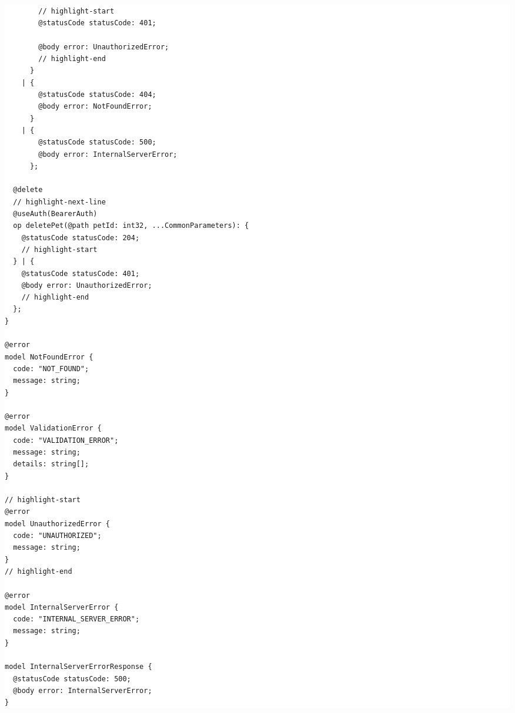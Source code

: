 ```tsp title=main.tsp tryit="{"emit": ["@typespec/openapi3"]}"
        // highlight-start
        @statusCode statusCode: 401;

        @body error: UnauthorizedError;
        // highlight-end
      }
    | {
        @statusCode statusCode: 404;
        @body error: NotFoundError;
      }
    | {
        @statusCode statusCode: 500;
        @body error: InternalServerError;
      };

  @delete
  // highlight-next-line
  @useAuth(BearerAuth)
  op deletePet(@path petId: int32, ...CommonParameters): {
    @statusCode statusCode: 204;
    // highlight-start
  } | {
    @statusCode statusCode: 401;
    @body error: UnauthorizedError;
    // highlight-end
  };
}

@error
model NotFoundError {
  code: "NOT_FOUND";
  message: string;
}

@error
model ValidationError {
  code: "VALIDATION_ERROR";
  message: string;
  details: string[];
}

// highlight-start
@error
model UnauthorizedError {
  code: "UNAUTHORIZED";
  message: string;
}
// highlight-end

@error
model InternalServerError {
  code: "INTERNAL_SERVER_ERROR";
  message: string;
}

model InternalServerErrorResponse {
  @statusCode statusCode: 500;
  @body error: InternalServerError;
}
```
